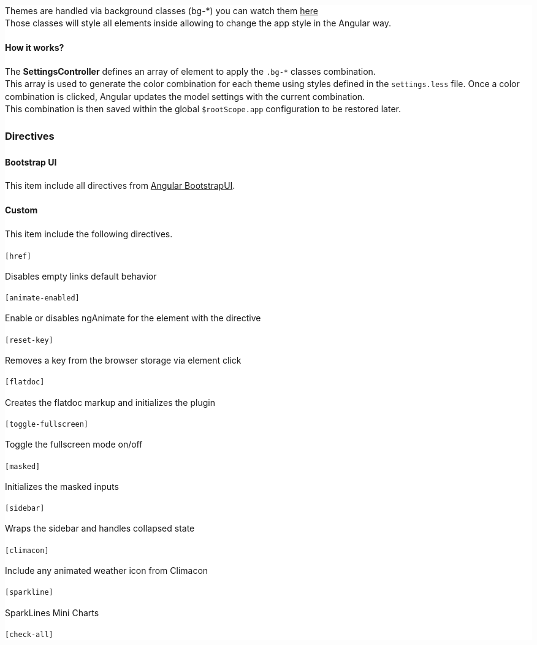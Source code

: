 Themes are handled via background classes (bg-*) you can watch them [here](#/t/palette)  
Those classes will style all elements inside allowing to change the app style in the Angular way.

#### How it works?

The __SettingsController__ defines an array of element to apply the `.bg-*` classes combination.   
This array is used to generate the color combination for each theme using styles defined in the `settings.less` file.
Once a color combination is clicked, Angular updates the model settings with the current combination.  
This combination is then saved within the global `$rootScope.app` configuration to be restored later.

### Directives

#### Bootstrap UI

This item include all directives from [Angular BootstrapUI].

[Angular BootstrapUI]: http://github.com/api

#### Custom

This item include the following directives. 

`[href]`  

Disables empty links default behavior

`[animate-enabled]`  

Enable or disables ngAnimate for the element with the directive

`[reset-key]`  

Removes a key from the browser storage via element click

`[flatdoc]`  

Creates the flatdoc markup and initializes the plugin

`[toggle-fullscreen]`  

Toggle the fullscreen mode on/off

`[masked]`  

Initializes the masked inputs

`[sidebar]`  

Wraps the sidebar and handles collapsed state

`[climacon]`  

Include any animated weather icon from Climacon

`[sparkline]`  

SparkLines Mini Charts

`[check-all]`  
